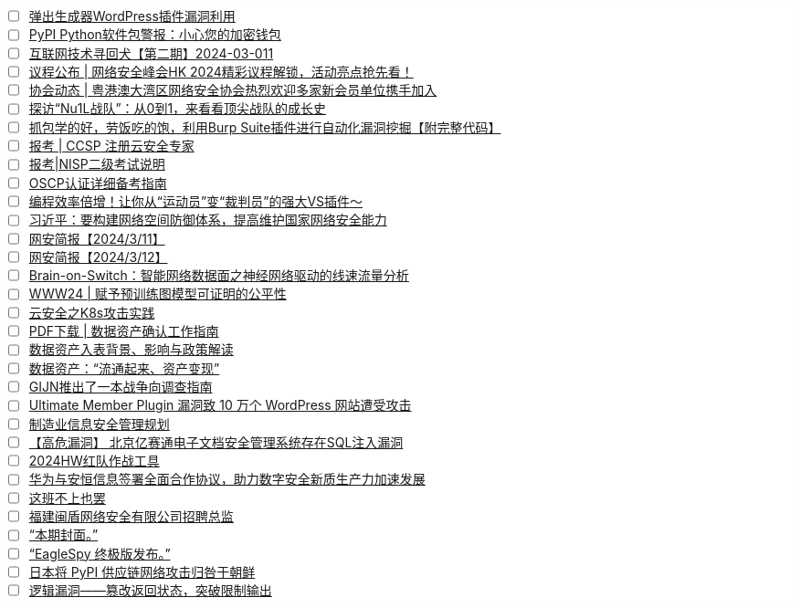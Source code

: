   - [ ] [弹出生成器WordPress插件漏洞利用](https://mp.weixin.qq.com/s?__biz=MzIzNDU5NTI4OQ==&mid=2247485949&idx=2&sn=24bdceb7bbf705eba3635fb078b3448b)
  - [ ] [PyPI Python软件包警报：小心您的加密钱包](https://mp.weixin.qq.com/s?__biz=MzIzNDU5NTI4OQ==&mid=2247485949&idx=1&sn=a0ab02aef22b9700a35b1587734e5796)
  - [ ] [互联网技术寻回犬【第二期】2024-03-011](https://mp.weixin.qq.com/s?__biz=Mzg4MzA4NTM0OA==&mid=2247489636&idx=1&sn=8c19f8320ef23c3d98414d7e65ac6c39)
  - [ ] [议程公布 | 网络安全峰会HK 2024精彩议程解锁，活动亮点抢先看！](https://mp.weixin.qq.com/s?__biz=MzkwOTUyODE5Mg==&mid=2247484530&idx=2&sn=01b95e0420e4a5f72edb86e8e0c14181)
  - [ ] [协会动态 | 粤港澳大湾区网络安全协会热烈欢迎多家新会员单位携手加入](https://mp.weixin.qq.com/s?__biz=MzkwOTUyODE5Mg==&mid=2247484530&idx=3&sn=dc104ae92443c8561c755d4a8364ce2b)
  - [ ] [探访“Nu1L战队”：从0到1，来看看顶尖战队的成长史](https://mp.weixin.qq.com/s?__biz=MzkwOTUyODE5Mg==&mid=2247484530&idx=1&sn=96d45d24f74a8e8605da62991a3cfa44)
  - [ ] [抓包学的好，劳饭吃的饱，利用Burp Suite插件进行自动化漏洞挖掘【附完整代码】](https://mp.weixin.qq.com/s?__biz=MzkyNDYwNTcyNA==&mid=2247483900&idx=1&sn=8d38151cfb7a733630bd2f88a5198b80)
  - [ ] [报考 | CCSP 注册云安全专家](https://mp.weixin.qq.com/s?__biz=Mzg4MTg0MjQ5OA==&mid=2247484441&idx=3&sn=e36abd94a9d26cfe4d28c69d0170c69f)
  - [ ] [报考|NISP二级考试说明](https://mp.weixin.qq.com/s?__biz=Mzg4MTg0MjQ5OA==&mid=2247484441&idx=2&sn=cd4e5f5afd461f94d62fd49121c4444a)
  - [ ] [OSCP认证详细备考指南](https://mp.weixin.qq.com/s?__biz=Mzg4MTg0MjQ5OA==&mid=2247484441&idx=1&sn=c7fe24d7b69f95f7f46f91f580d03115)
  - [ ] [编程效率倍增！让你从“运动员”变“裁判员”的强大VS插件～](https://mp.weixin.qq.com/s?__biz=MjM5Mzc4MzUzMQ==&mid=2650258121&idx=1&sn=b8501325edee565f35d65321789158c4)
  - [ ] [习近平：要构建网络空间防御体系，提高维护国家网络安全能力](https://mp.weixin.qq.com/s?__biz=MzI1OTA1MzQzNA==&mid=2651245321&idx=1&sn=8b57ecc2dc6d6c42de9ad38c0e6500e0)
  - [ ] [网安简报【2024/3/11】](https://mp.weixin.qq.com/s?__biz=MzAxNzg3NzMyNQ==&mid=2247487385&idx=3&sn=aa991d48b99cc2fb817cb70cf1cd076d)
  - [ ] [网安简报【2024/3/12】](https://mp.weixin.qq.com/s?__biz=MzAxNzg3NzMyNQ==&mid=2247487385&idx=2&sn=3282881a29d968e011fe46dd1b61139e)
  - [ ] [Brain-on-Switch：智能网络数据面之神经网络驱动的线速流量分析](https://mp.weixin.qq.com/s?__biz=MzA3MTAwODc0NQ==&mid=2649890967&idx=1&sn=32fae6ccf6cc91cec9adca292ae48441)
  - [ ] [WWW24 | 赋予预训练图模型可证明的公平性](https://mp.weixin.qq.com/s?__biz=Mzg4MzE1MTQzNw==&mid=2247489332&idx=1&sn=00a342f90cd2512fb3adc8f20bceffa3)
  - [ ] [云安全之K8s攻击实践](https://mp.weixin.qq.com/s?__biz=Mzg5ODkwMzA0MA==&mid=2247485957&idx=1&sn=031424d7b604d21e968eb4dc03ccf8da)
  - [ ] [PDF下载 | 数据资产确认工作指南](https://mp.weixin.qq.com/s?__biz=MzkzMjE5MTY5NQ==&mid=2247495978&idx=3&sn=7311f641114c28a7eef3d4c94556f0e3)
  - [ ] [数据资产入表背景、影响与政策解读](https://mp.weixin.qq.com/s?__biz=MzkzMjE5MTY5NQ==&mid=2247495978&idx=2&sn=9c9dee256eee1cdc679e72731e4eefe2)
  - [ ] [数据资产：“流通起来、资产变现”](https://mp.weixin.qq.com/s?__biz=MzkzMjE5MTY5NQ==&mid=2247495978&idx=1&sn=624882713702e8aeb9213355cfd8a62b)
  - [ ] [GIJN推出了一本战争向调查指南](https://mp.weixin.qq.com/s?__biz=MzU5Mjk3MDA5Ng==&mid=2247485926&idx=1&sn=ef9e95ddd2c0321c83664e9d0300cf9a)
  - [ ] [Ultimate Member Plugin 漏洞致 10 万个 WordPress 网站遭受攻击](https://mp.weixin.qq.com/s?__biz=MzU0MjE2Mjk3Ng==&mid=2247486766&idx=1&sn=f0680c4774d2d478ef0cbf4602521ab9)
  - [ ] [制造业信息安全管理规划](https://mp.weixin.qq.com/s?__biz=MzA3MTUxNzQxMQ==&mid=2453884837&idx=1&sn=3680031ce2ee4152c89e1e897cd5c161)
  - [ ] [【高危漏洞】 北京亿赛通电子文档安全管理系统存在SQL注入漏洞](https://mp.weixin.qq.com/s?__biz=Mzg4MDg5NzAxMQ==&mid=2247485541&idx=1&sn=fd39771e892032ccceac8b65b214c0fd)
  - [ ] [2024HW红队作战工具](https://mp.weixin.qq.com/s?__biz=MzkwMzMwODg2Mw==&mid=2247503936&idx=1&sn=a25a5f4da722c8f8a767c7e1eacd18d4)
  - [ ] [华为与安恒信息签署全面合作协议，助力数字安全新质生产力加速发展](https://mp.weixin.qq.com/s?__biz=MjM5NTE0MjQyMg==&mid=2650602683&idx=1&sn=2698fb9361fc64f323ebf04f5d55ace6)
  - [ ] [这班不上也罢](https://mp.weixin.qq.com/s?__biz=MzU4OTg4Nzc4MQ==&mid=2247500995&idx=2&sn=0c8f09d6be85c9082463d60d84d9b47c)
  - [ ] [福建闽盾网络安全有限公司招聘总监](https://mp.weixin.qq.com/s?__biz=MzU4OTg4Nzc4MQ==&mid=2247500995&idx=1&sn=38dc95df7b786d676b1a9f79fa71a805)
  - [ ] [“本期封面。”](https://mp.weixin.qq.com/s?__biz=Mzg4OTAzMzU2OQ==&mid=2247486381&idx=2&sn=8d0e69712a0ffedd4f2ec321c0f8f3ba)
  - [ ] [“EagleSpy 终极版发布。”](https://mp.weixin.qq.com/s?__biz=Mzg4OTAzMzU2OQ==&mid=2247486381&idx=1&sn=ac3e5e6da46c09bd4fd33cf7515dc460)
  - [ ] [日本将 PyPI 供应链网络攻击归咎于朝鲜](https://mp.weixin.qq.com/s?__biz=MzI4MjA1MzkyNA==&mid=2655345111&idx=1&sn=d5d6e9b526adfc35015a30271b0133a0)
  - [ ] [逻辑漏洞——篡改返回状态，突破限制输出](https://mp.weixin.qq.com/s?__biz=Mzg5NzY0OTQ2Mg==&mid=2247494480&idx=1&sn=fd0ff270083420f3f0175a71a5b839bf)